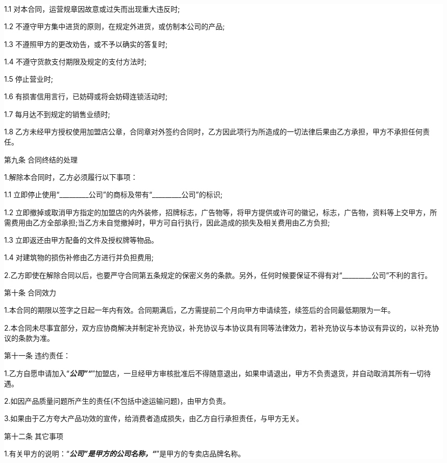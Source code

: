 
1.1 对本合同，运营规章因故意或过失而出现重大违反时;


1.2 不遵守甲方集中进货的原则，在规定外进货，或仿制本公司的产品;


1.3 不遵照甲方的更改劝告，或不予以确实的答复时;


1.4 不遵守货款支付期限及规定的支付方法时;


1.5 停止营业时;


1.6 有损害信用言行，已妨碍或将会妨碍连锁活动时;


1.7 每月达不到规定的销售业绩时;


1.8 乙方未经甲方授权使用加盟店公章，合同章对外签约合同时，乙方因此项行为所造成的一切法律后果由乙方承担，甲方不承担任何责任。


第九条 合同终结的处理


1.解除本合同时，乙方必须履行以下事项：


1.1 立即停止使用“_________公司”的商标及带有“_________公司”的标识;


1.2 立即撤掉或取消甲方指定的加盟店的内外装修，招牌标志，广告物等，将甲方提供或许可的徽记，标志，广告物，资料等上交甲方，所需费用由乙方全部承担;当乙方未自觉撤掉时，甲方可自行执行，因此造成的损失及相关费用由乙方负担;


1.3 立即返还由甲方配备的文件及授权牌等物品。


1.4 对建筑物的损伤补修由乙方进行并负担费用;


2.乙方即使在解除合同以后，也要严守合同第五条规定的保密义务的条款。另外，任何时候要保证不得有对“_________公司”不利的言行。


第十条 合同效力


1.本合同的期限以签字之日起一年内有效。合同期满后，乙方需提前二个月向甲方申请续签，续签后的合同最低期限为一年。


2.本合同未尽事宜部分，双方应协商解决并制定补充协议，补充协议与本协议具有同等法律效力，若补充协议与本协议有异议的，以补充协议的条款为准。


第十一条 违约责任：


1.乙方自愿申请加入“_________公司”“_________”加盟店，一旦经甲方审核批准后不得随意退出，如果申请退出，甲方不负责退货，并自动取消其所有一切待遇。


2.如因产品质量问题所产生的责任(不包括中途运输问题)，由甲方负责。


3.如果由于乙方夸大产品功效的宣传，给消费者造成损失，由乙方自行承担责任，与甲方无关。


第十二条 其它事项


1.有关甲方的说明：“_________公司”是甲方的公司名称，“_________”是甲方的专卖店品牌名称。
